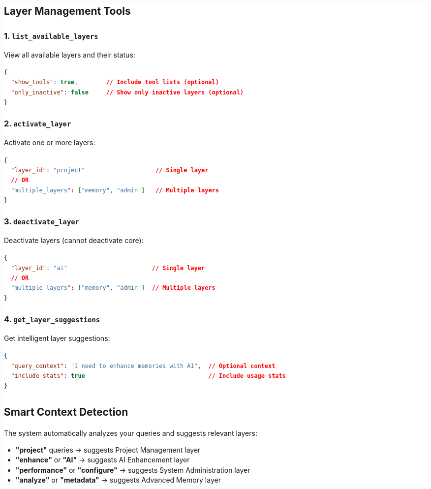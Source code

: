 ## Layer Management Tools

### 1. `list_available_layers`
View all available layers and their status:

```json
{
  "show_tools": true,        // Include tool lists (optional)
  "only_inactive": false     // Show only inactive layers (optional)  
}
```

### 2. `activate_layer`  
Activate one or more layers:

```json
{
  "layer_id": "project"                    // Single layer
  // OR
  "multiple_layers": ["memory", "admin"]   // Multiple layers
}
```

### 3. `deactivate_layer`
Deactivate layers (cannot deactivate core):

```json
{
  "layer_id": "ai"                        // Single layer
  // OR  
  "multiple_layers": ["memory", "admin"]  // Multiple layers
}
```

### 4. `get_layer_suggestions`
Get intelligent layer suggestions:

```json
{
  "query_context": "I need to enhance memories with AI",  // Optional context
  "include_stats": true                                   // Include usage stats
}
```

## Smart Context Detection

The system automatically analyzes your queries and suggests relevant layers:

- **"project"** queries → suggests Project Management layer
- **"enhance"** or **"AI"** → suggests AI Enhancement layer  
- **"performance"** or **"configure"** → suggests System Administration layer
- **"analyze"** or **"metadata"** → suggests Advanced Memory layer
